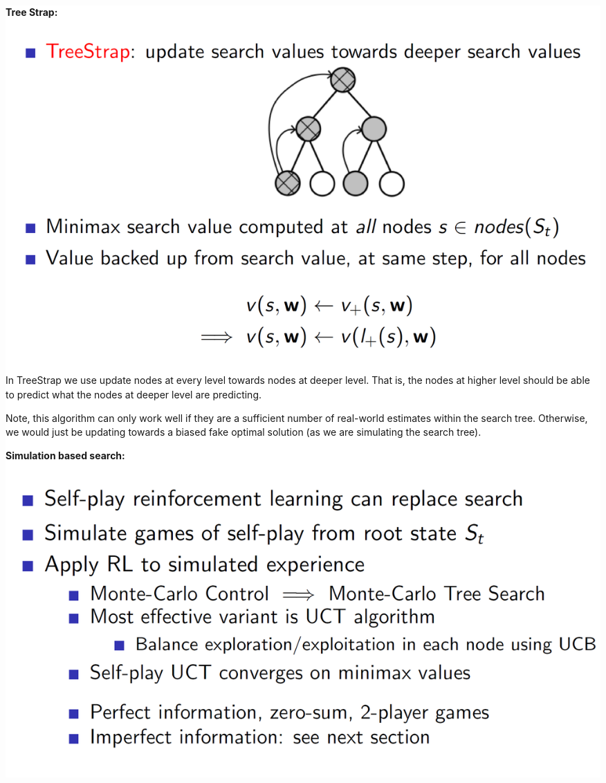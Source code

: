 **Tree Strap:**

![](../../images/rl/l10-ds/media/image23.png)

In TreeStrap we use update nodes at every level towards nodes at deeper
level. That is, the nodes at higher level should be able to predict what
the nodes at deeper level are predicting.

Note, this algorithm can only work well if they are a sufficient number
of real-world estimates within the search tree. Otherwise, we would just
be updating towards a biased fake optimal solution (as we are simulating
the search tree).

**Simulation based search:**

![](../../images/rl/l10-ds/media/image24.png)
